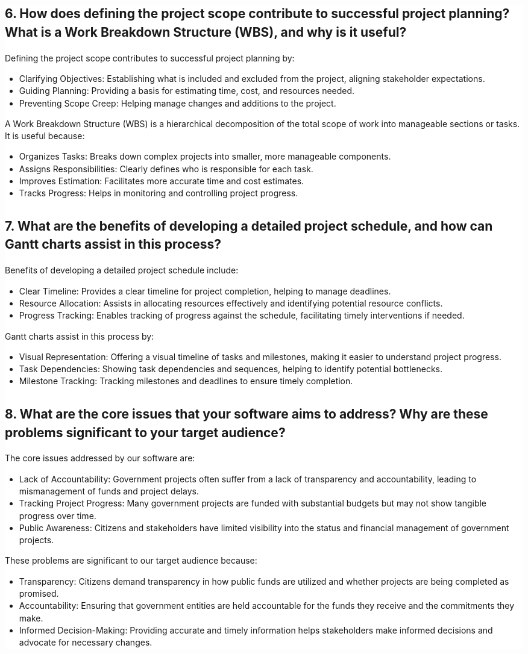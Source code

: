## 6. How does defining the project scope contribute to successful project planning? What is a Work Breakdown Structure (WBS), and why is it useful?

Defining the project scope contributes to successful project planning by:

- Clarifying Objectives: Establishing what is included and excluded from the project, aligning stakeholder expectations.
- Guiding Planning: Providing a basis for estimating time, cost, and resources needed.
- Preventing Scope Creep: Helping manage changes and additions to the project.

A Work Breakdown Structure (WBS) is a hierarchical decomposition of the total scope of work into manageable sections or tasks. It is useful because:

- Organizes Tasks: Breaks down complex projects into smaller, more manageable components.
- Assigns Responsibilities: Clearly defines who is responsible for each task.
- Improves Estimation: Facilitates more accurate time and cost estimates.
- Tracks Progress: Helps in monitoring and controlling project progress.
  
## 7. What are the benefits of developing a detailed project schedule, and how can Gantt charts assist in this process?

Benefits of developing a detailed project schedule include:

- Clear Timeline: Provides a clear timeline for project completion, helping to manage deadlines.
- Resource Allocation: Assists in allocating resources effectively and identifying potential resource conflicts.
- Progress Tracking: Enables tracking of progress against the schedule, facilitating timely interventions if needed.

Gantt charts assist in this process by:

- Visual Representation: Offering a visual timeline of tasks and milestones, making it easier to understand project progress.
- Task Dependencies: Showing task dependencies and sequences, helping to identify potential bottlenecks.
- Milestone Tracking: Tracking milestones and deadlines to ensure timely completion.

## 8. What are the core issues that your software aims to address? Why are these problems significant to your target audience?

The core issues addressed by our software are:
- Lack of Accountability: Government projects often suffer from a lack of transparency and accountability, leading to mismanagement of funds and project delays.
- Tracking Project Progress: Many government projects are funded with substantial budgets but may not show tangible progress over time.
- Public Awareness: Citizens and stakeholders have limited visibility into the status and financial management of government projects.

These problems are significant to our target audience because:
- Transparency: Citizens demand transparency in how public funds are utilized and whether projects are being completed as promised.
- Accountability: Ensuring that government entities are held accountable for the funds they receive and the commitments they make.
- Informed Decision-Making: Providing accurate and timely information helps stakeholders make informed decisions and advocate for necessary changes.
